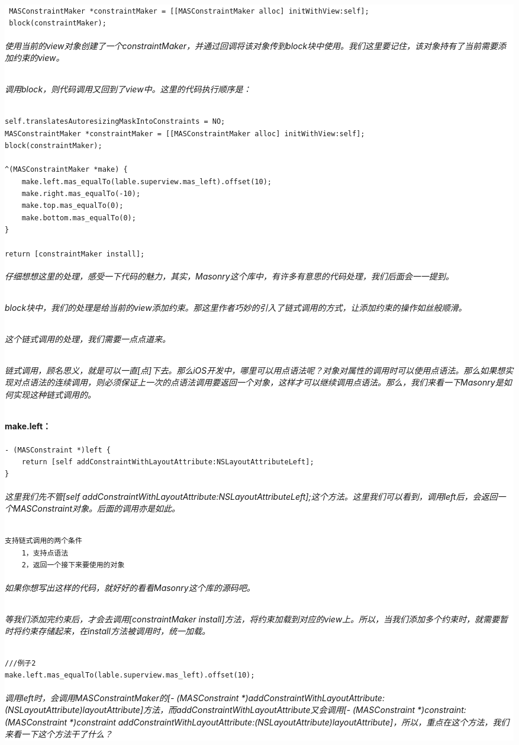      MASConstraintMaker *constraintMaker = [[MASConstraintMaker alloc] initWithView:self];
     block(constraintMaker);
###### 使用当前的view对象创建了一个constraintMaker，并通过回调将该对象传到block块中使用。我们这里要记住，该对象持有了当前需要添加约束的view。
###### 调用block，则代码调用又回到了view中。这里的代码执行顺序是：

    self.translatesAutoresizingMaskIntoConstraints = NO;
    MASConstraintMaker *constraintMaker = [[MASConstraintMaker alloc] initWithView:self];
    block(constraintMaker);

    ^(MASConstraintMaker *make) {
        make.left.mas_equalTo(lable.superview.mas_left).offset(10);
        make.right.mas_equalTo(-10);
        make.top.mas_equalTo(0);
        make.bottom.mas_equalTo(0);
    }

    return [constraintMaker install];
###### 仔细想想这里的处理，感受一下代码的魅力，其实，Masonry这个库中，有许多有意思的代码处理，我们后面会一一提到。

###### block块中，我们的处理是给当前的view添加约束。那这里作者巧妙的引入了链式调用的方式，让添加约束的操作如丝般顺滑。
###### 这个链式调用的处理，我们需要一点点道来。
###### 链式调用，顾名思义，就是可以一直[点]下去。那么iOS开发中，哪里可以用点语法呢？对象对属性的调用时可以使用点语法。那么如果想实现对点语法的连续调用，则必须保证上一次的点语法调用要返回一个对象，这样才可以继续调用点语法。那么，我们来看一下Masonry是如何实现这种链式调用的。
#### make.left：
    - (MASConstraint *)left {
        return [self addConstraintWithLayoutAttribute:NSLayoutAttributeLeft];
    }
###### 这里我们先不管[self addConstraintWithLayoutAttribute:NSLayoutAttributeLeft];这个方法。这里我们可以看到，调用left后，会返回一个MASConstraint对象。后面的调用亦是如此。
    支持链式调用的两个条件
        1，支持点语法
        2，返回一个接下来要使用的对象
    
###### 如果你想写出这样的代码，就好好的看看Masonry这个库的源码吧。

###### 等我们添加完约束后，才会去调用[constraintMaker install]方法，将约束加载到对应的view上。所以，当我们添加多个约束时，就需要暂时将约束存储起来，在install方法被调用时，统一加载。
    ///例子2
    make.left.mas_equalTo(lable.superview.mas_left).offset(10);

###### 调用left时，会调用MASConstraintMaker的[- (MASConstraint *)addConstraintWithLayoutAttribute:(NSLayoutAttribute)layoutAttribute]方法，而addConstraintWithLayoutAttribute又会调用[- (MASConstraint *)constraint:(MASConstraint *)constraint addConstraintWithLayoutAttribute:(NSLayoutAttribute)layoutAttribute]，所以，重点在这个方法，我们来看一下这个方法干了什么？
